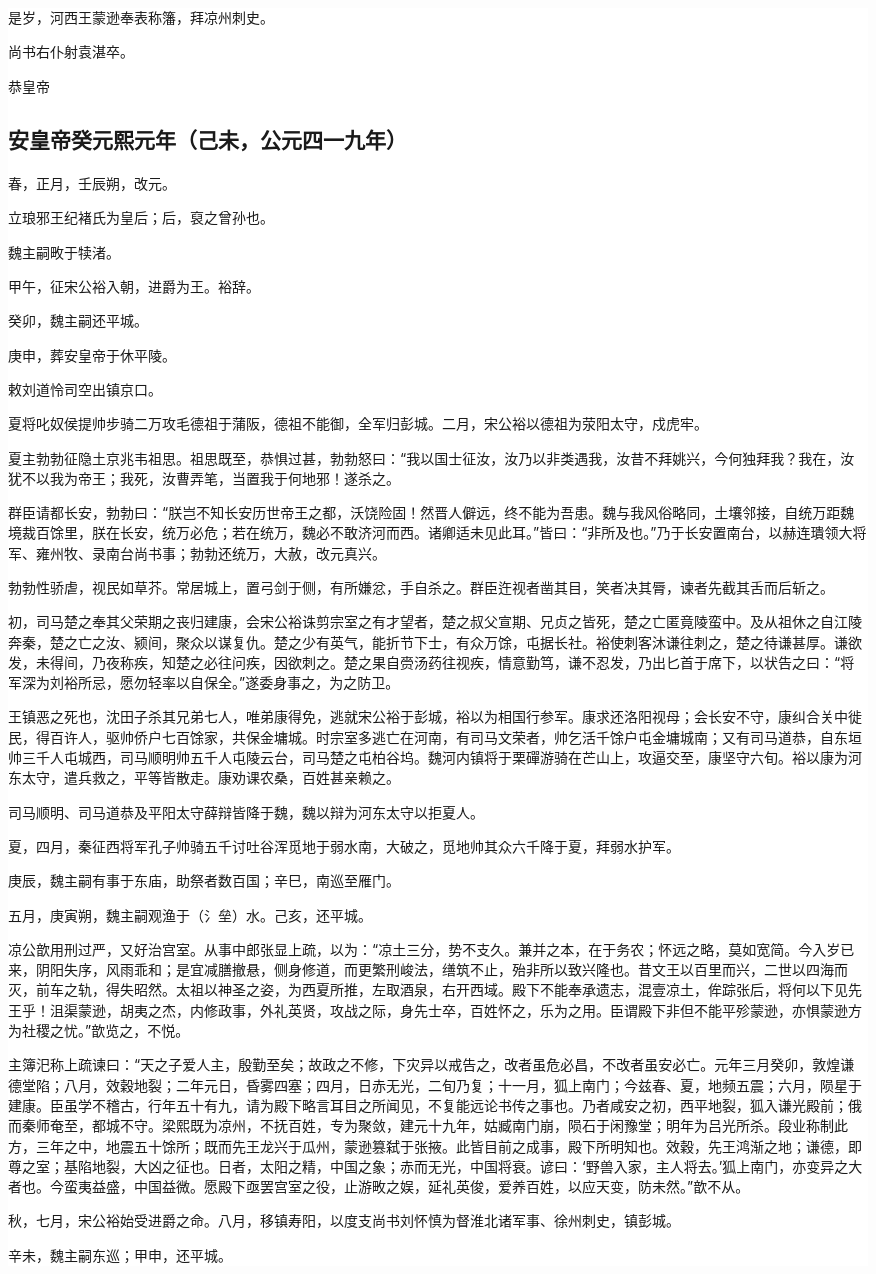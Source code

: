 是岁，河西王蒙逊奉表称籓，拜凉州刺史。

尚书右仆射袁湛卒。

恭皇帝

## 安皇帝癸元熙元年（己未，公元四一九年）

春，正月，壬辰朔，改元。

立琅邪王纪褚氏为皇后；后，裒之曾孙也。

魏主嗣畋于犊渚。

甲午，征宋公裕入朝，进爵为王。裕辞。

癸卯，魏主嗣还平城。

庚申，葬安皇帝于休平陵。

敕刘道怜司空出镇京口。

夏将叱奴侯提帅步骑二万攻毛德祖于蒲阪，德祖不能御，全军归彭城。二月，宋公裕以德祖为荥阳太守，戍虎牢。

夏主勃勃征隐土京兆韦祖思。祖思既至，恭惧过甚，勃勃怒曰：“我以国士征汝，汝乃以非类遇我，汝昔不拜姚兴，今何独拜我？我在，汝犹不以我为帝王；我死，汝曹弄笔，当置我于何地邪！遂杀之。

群臣请都长安，勃勃曰：“朕岂不知长安历世帝王之都，沃饶险固！然晋人僻远，终不能为吾患。魏与我风俗略同，土壤邻接，自统万距魏境裁百馀里，朕在长安，统万必危；若在统万，魏必不敢济河而西。诸卿适未见此耳。”皆曰：“非所及也。”乃于长安置南台，以赫连璝领大将军、雍州牧、录南台尚书事；勃勃还统万，大赦，改元真兴。

勃勃性骄虐，视民如草芥。常居城上，置弓剑于侧，有所嫌忿，手自杀之。群臣迕视者凿其目，笑者决其脣，谏者先截其舌而后斩之。

初，司马楚之奉其父荣期之丧归建康，会宋公裕诛剪宗室之有才望者，楚之叔父宣期、兄贞之皆死，楚之亡匿竟陵蛮中。及从祖休之自江陵奔秦，楚之亡之汝、颍间，聚众以谋复仇。楚之少有英气，能折节下士，有众万馀，屯据长社。裕使刺客沐谦往刺之，楚之待谦甚厚。谦欲发，未得间，乃夜称疾，知楚之必往问疾，因欲刺之。楚之果自赍汤药往视疾，情意勤笃，谦不忍发，乃出匕首于席下，以状告之曰：“将军深为刘裕所忌，愿勿轻率以自保全。”遂委身事之，为之防卫。

王镇恶之死也，沈田子杀其兄弟七人，唯弟康得免，逃就宋公裕于彭城，裕以为相国行参军。康求还洛阳视母；会长安不守，康纠合关中徙民，得百许人，驱帅侨户七百馀家，共保金墉城。时宗室多逃亡在河南，有司马文荣者，帅乞活千馀户屯金墉城南；又有司马道恭，自东垣帅三千人屯城西，司马顺明帅五千人屯陵云台，司马楚之屯柏谷坞。魏河内镇将于栗磾游骑在芒山上，攻逼交至，康坚守六旬。裕以康为河东太守，遣兵救之，平等皆散走。康劝课农桑，百姓甚亲赖之。

司马顺明、司马道恭及平阳太守薛辩皆降于魏，魏以辩为河东太守以拒夏人。

夏，四月，秦征西将军孔子帅骑五千讨吐谷浑觅地于弱水南，大破之，觅地帅其众六千降于夏，拜弱水护军。

庚辰，魏主嗣有事于东庙，助祭者数百国；辛巳，南巡至雁门。

五月，庚寅朔，魏主嗣观渔于（氵垒）水。己亥，还平城。

凉公歆用刑过严，又好治宫室。从事中郎张显上疏，以为：“凉土三分，势不支久。兼并之本，在于务农；怀远之略，莫如宽简。今入岁已来，阴阳失序，风雨乖和；是宜减膳撤悬，侧身修道，而更繁刑峻法，缮筑不止，殆非所以致兴隆也。昔文王以百里而兴，二世以四海而灭，前车之轨，得失昭然。太祖以神圣之姿，为西夏所推，左取酒泉，右开西域。殿下不能奉承遗志，混壹凉土，侔踪张后，将何以下见先王乎！沮渠蒙逊，胡夷之杰，内修政事，外礼英贤，攻战之际，身先士卒，百姓怀之，乐为之用。臣谓殿下非但不能平殄蒙逊，亦惧蒙逊方为社稷之忧。”歆览之，不悦。

主簿汜称上疏谏曰：“天之子爱人主，殷勤至矣；故政之不修，下灾异以戒告之，改者虽危必昌，不改者虽安必亡。元年三月癸卯，敦煌谦德堂陷；八月，效穀地裂；二年元日，昏雾四塞；四月，日赤无光，二旬乃复；十一月，狐上南门；今兹春、夏，地频五震；六月，陨星于建康。臣虽学不稽古，行年五十有九，请为殿下略言耳目之所闻见，不复能远论书传之事也。乃者咸安之初，西平地裂，狐入谦光殿前；俄而秦师奄至，都城不守。梁熙既为凉州，不抚百姓，专为聚敛，建元十九年，姑臧南门崩，陨石于闲豫堂；明年为吕光所杀。段业称制此方，三年之中，地震五十馀所；既而先王龙兴于瓜州，蒙逊篡弑于张掖。此皆目前之成事，殿下所明知也。效穀，先王鸿渐之地；谦德，即尊之室；基陷地裂，大凶之征也。日者，太阳之精，中国之象；赤而无光，中国将衰。谚曰：‘野兽入家，主人将去。’狐上南门，亦变异之大者也。今蛮夷益盛，中国益微。愿殿下亟罢宫室之役，止游畋之娱，延礼英俊，爱养百姓，以应天变，防未然。”歆不从。

秋，七月，宋公裕始受进爵之命。八月，移镇寿阳，以度支尚书刘怀慎为督淮北诸军事、徐州刺史，镇彭城。

辛未，魏主嗣东巡；甲申，还平城。
